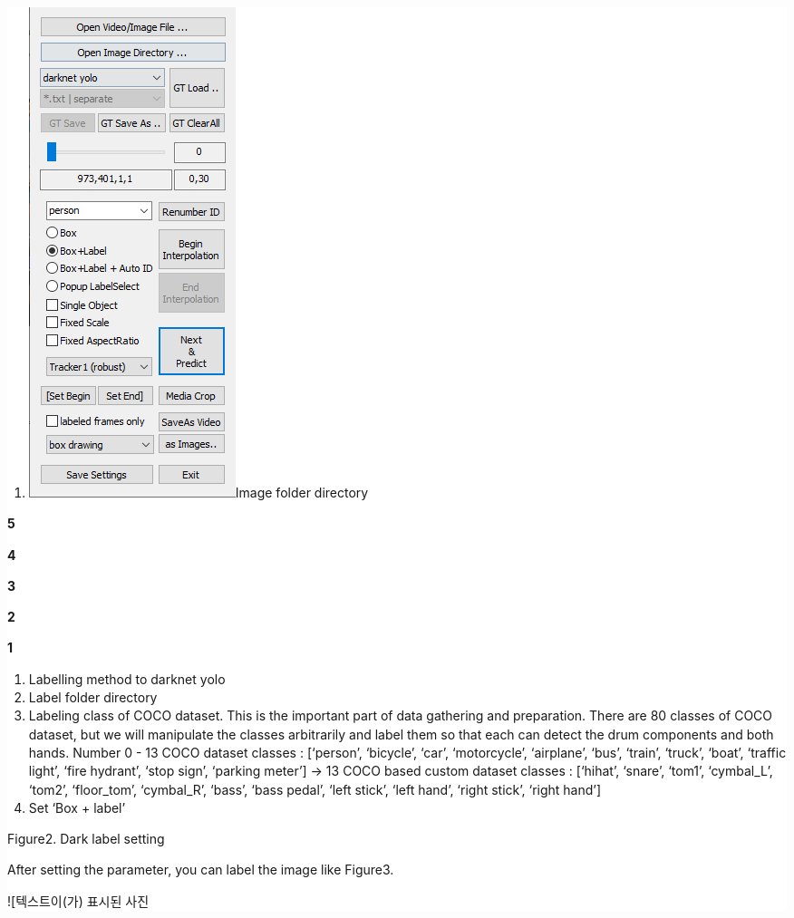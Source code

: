1. ![](../../.gitbook/assets/1%20%282%29.png)Image folder directory

**5**

**4**

**3**

**2**

**1**

1. Labelling method to darknet yolo
2. Label folder directory
3. Labeling class of COCO dataset. This is the important part of data gathering and preparation. There are 80 classes of COCO dataset, but we will manipulate the classes arbitrarily and label them so that each can detect the drum components and both hands. Number 0 - 13 COCO dataset classes : \[‘person’, ‘bicycle’, ‘car’, ‘motorcycle’, ‘airplane’, ‘bus’, ‘train’, ‘truck’, ‘boat’, ‘traffic light’, ‘fire hydrant’, ‘stop sign’, ‘parking meter’\] -&gt; 13 COCO based custom dataset classes : \[‘hihat’, ‘snare’, ‘tom1’, ‘cymbal\_L’, ‘tom2’, ‘floor\_tom’, ‘cymbal\_R’, ‘bass’, ‘bass pedal’, ‘left stick’, ‘left hand’, ‘right stick’, ‘right hand’\]
4. Set ‘Box + label’

Figure2. Dark label setting

 After setting the parameter, you can label the image like Figure3.

![&#xD14D;&#xC2A4;&#xD2B8;&#xC774;\(&#xAC00;\) &#xD45C;&#xC2DC;&#xB41C; &#xC0AC;&#xC9C4;
